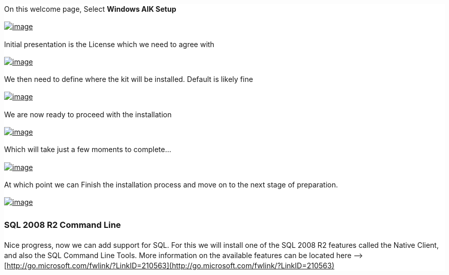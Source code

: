 On this welcome page, Select **Windows AIK Setup**




[![image](http://blogstorage.damianflynn.com/wp-content/uploads/2011/03/image_thumb19.png)](http://blogstorage.damianflynn.com/wp-content/uploads/2011/03/image23.png)




Initial presentation is the License which we need to agree with




[![image](http://blogstorage.damianflynn.com/wp-content/uploads/2011/03/image_thumb20.png)](http://blogstorage.damianflynn.com/wp-content/uploads/2011/03/image24.png)




We then need to define where the kit will be installed. Default is likely fine




[![image](http://blogstorage.damianflynn.com/wp-content/uploads/2011/03/image_thumb21.png)](http://blogstorage.damianflynn.com/wp-content/uploads/2011/03/image26.png)




We are now ready to proceed with the installation




[![image](http://blogstorage.damianflynn.com/wp-content/uploads/2011/03/image_thumb22.png)](http://blogstorage.damianflynn.com/wp-content/uploads/2011/03/image27.png)




Which will take just a few moments to complete…




[![image](http://blogstorage.damianflynn.com/wp-content/uploads/2011/03/image_thumb23.png)](http://blogstorage.damianflynn.com/wp-content/uploads/2011/03/image28.png)




At which point we can Finish the installation process and move on to the next stage of preparation.




[![image](http://blogstorage.damianflynn.com/wp-content/uploads/2011/03/image_thumb24.png)](http://blogstorage.damianflynn.com/wp-content/uploads/2011/03/image29.png)




### SQL 2008 R2 Command Line




Nice progress, now we can add support for SQL. For this we will install one of the SQL 2008 R2 features called the Native Client, and also the SQL Command Line Tools. More information on the available features can be located here –> [http://go.microsoft.com/fwlink/?LinkID=210563](http://go.microsoft.com/fwlink/?LinkID=210563)
